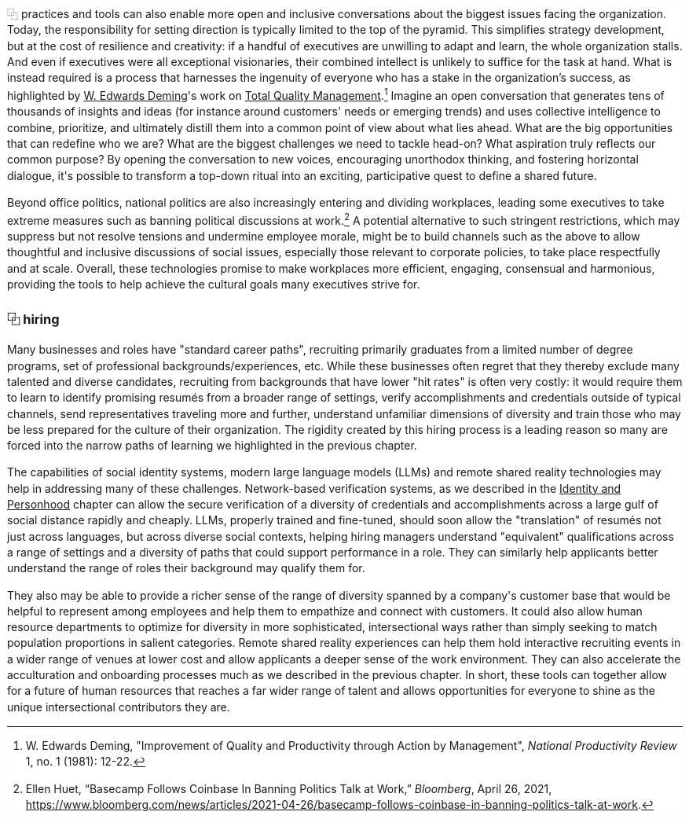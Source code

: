 ⿻ practices and tools can also enable more open and inclusive conversations about the biggest issues facing the organization. Today, the responsibility for setting direction is typically limited to the top of the pyramid.  This simplifies strategy development, but at the cost of resilience and creativity: if a handful of executives are unwilling to adapt and learn, the whole organization stalls. And even if executives were all exceptional visionaries, their combined intellect is unlikely to suffice for the task at hand.  What is instead required is a process that harnesses the ingenuity of everyone who has a stake in the organization’s success, as highlighted by [W. Edwards Deming](https://en.wikipedia.org/wiki/W._Edwards_Deming)'s work on [Total Quality Management](https://en.wikipedia.org/wiki/Total_quality_management).[^Deming]   Imagine an open conversation that generates tens of thousands of insights and ideas (for instance around customers' needs or emerging trends) and uses collective intelligence to combine, prioritize, and ultimately distill them into a common point of view about what lies ahead. What are the big opportunities that can redefine who we are?  What are the biggest challenges we need to tackle head-on?  What aspiration truly reflects our common purpose?  By opening the conversation to new voices, encouraging unorthodox thinking, and fostering horizontal dialogue, it's possible to transform a top-down ritual into an exciting, participative quest to define a shared future.

[^Deming]: W. Edwards Deming, "Improvement of Quality and Productivity through Action by Management", *National Productivity Review* 1, no. 1 (1981): 12-22.

Beyond office politics, national politics are also increasingly entering and dividing workplaces, leading some executives to take extreme measures such as banning political discussions at work.[^Coinbase]  A potential alternative to such stringent restrictions, which may suppress but not resolve tensions and undermine employee morale, might be to build channels such as the above to allow thoughtful and inclusive discussions of social issues, especially those relevant to corporate policies, to take place respectfully and at scale.  Overall, these technologies promise to make workplaces more efficient, engaging, consensual and harmonious, providing the tools to help achieve the cultural goals many executives strive for.

### ⿻ hiring

Many businesses and roles have "standard career paths", recruiting primarily graduates from a limited number of degree programs, set of professional backgrounds/experiences, etc.  While these businesses often regret that they thereby exclude many talented and diverse candidates, recruiting from backgrounds that have lower "hit rates" is often very costly: it would require them to learn to identify promising resumés from a broader range of settings, verify accomplishments and credentials outside of typical channels,  send representatives traveling more and further, understand unfamiliar dimensions of diversity and train those who may be less prepared for the culture of their organization. The rigidity created by this hiring process is a leading reason so many are forced into the narrow paths of learning we highlighted in the previous chapter.

The capabilities of social identity systems, modern large language models (LLMs) and remote shared reality technologies may help in addressing many of these challenges. Network-based verification systems, as we described in the [Identity and Personhood](https://www.plurality.net/v/chapters/4-1/eng/?mode=dark) chapter can allow the secure verification of a diversity of credentials and accomplishments across a large gulf of social distance rapidly and cheaply.  LLMs, properly trained and fine-tuned, should soon allow the "translation" of resumés not just across languages, but across diverse social contexts, helping hiring managers understand "equivalent" qualifications across a range of settings and a diversity of paths that could support performance in a role. They can similarly help applicants better understand the range of roles their background may qualify them for.

They also may be able to provide a richer sense of the range of diversity spanned by a company's customer base that would be helpful to represent among employees and help them to empathize and connect with customers. It could also allow human resource departments to optimize for diversity in more sophisticated, intersectional ways rather than simply seeking to match population proportions in salient categories. Remote shared reality experiences can help them hold interactive recruiting events in a wider range of venues at lower cost and allow applicants a deeper sense of the work environment.  They can also accelerate the acculturation and onboarding processes much as we described in the previous chapter. In short, these tools can together allow for a future of human resources that reaches a far wider range of talent and allows opportunities for everyone to shine as the unique intersectional contributors they are.


[^ILO]: International Labor Organization, " World Employment and Social Outlook: Trends" (2023) at https://www.ilo.org/wcmsp5/groups/public/---dgreports/---inst/documents/publication/wcms_865387.pdf
[^fear]: Jih-Hsuan Tammy Lin, "Fear in Virtual Reality (VR): Fear Elements, Coping Reactions, Immediate and Next-Day Fright Responses Toward a Survival Horror Zombie Virtual Reality Game", *Computers in Human Behavior* 72 (2017): 350-361.
[^agglom]: Jane Jacobs, *The Economy of Cities* (New York: Vintage, 1969).  Edward L. Glaeser, Hedi D. Kallal, José A. Scheinkman and Andrei Shleifer, "Growth in Cities",*Journal of Political Economy* 100, no. 6 (1992): 1126-1152.
[^Meetingstat]: Branka, "Meeting Statistics – 2024", *Truelist Blog* February 17, 2024 at https://truelist.co/blog/meeting-statistics/.
[^Human]: See Hamel and Zanini, op. cit. ch. 9.
[^Refresh]: Satya Nadella with Greg Shaw and Jill Tracie Nichols, *Hit Refresh: The Quest to Rediscover Microsoft's Soul and Imagine a Better Future for Everyone* (New York: Harper Business, 2017).
[^PEST]: An entertaining outgrowth of corporate acronyms in this case was that he had the title OCTOPEST (Office of the Chief Technology Officer Political Economist and Social Technologist), paralleling the title of his colleague Jaron Lanier who at the time of this writing remains Microsoft's [OCTOPUS](https://www.jaronlanier.com/general.html) (Office of the Chief Technology Officer Prime Unifying Scientist).
[^Google20]: Annika Steiber and Sverker Alänge, "A Corporate System for Continuous Innovation: the Case of Google Inc.", *European Journal of Innovation Management* 16, no. 2: 243-264.
[^Calc]: If, as noted in the chapter, about 50% of formal sector work will be remote and, as in this study, if team-building exercises increase team performance by about 25%, if this applies to about half of formal sector work and if about half the benefit goes into cost, we should expect a gain of about 2% of GDP from improved remote team-building.  If agglomeration benefits are about 12% for work facilities and this applies again to half of formal sector work and can be improved by 50%, again we get 2% of GDP.  If meetings are 25% of formal sector work time and can be improved by 25%, this is about 4% of GDP. Standard economic estimates of the costs of labor search and matching are about 4% of GPD, similar to the cost spent on human resources; if mitigated by 50% this would raise GDP by 2% (not to mention significantly dampen the cost of business cycle unemployment).  Finally, most GDP growth (of roughly 2-3% annually globally) has been traced by economists to technological advance through the research and development of new products, which is now about 80% in the private sector according to the figures we discussed in the introduction.  If the efficiency of this could be increased by a quarter through more flexible intrapreneurship, this could raise global GDP growth annually by half a percent. Cameron Klein, Deborah DiazGranados, Eduardo Salas, Huy Le, Shawn Burke, Rebecca Lyons, and Gerald Goodwin, “Does Team Building Work?” _Small Group Research_ 40, no. 2 (January 16, 2009): 181–222. https://doi.org/10.1177/1046496408328821. Michael Greenstone, Richard Hornbeck, and Enrico Moretti, “Identifying Agglomeration Spillovers: Evidence from Winners and Losers of Large Plant Openings,” _Journal of Political Economy_ 118, no. 3 (June 2010): 536–98. https://doi.org/10.1086/653714.
[^Coinbase]: Ellen Huet, “Basecamp Follows Coinbase In Banning Politics Talk at Work,” _Bloomberg_, April 26, 2021, https://www.bloomberg.com/news/articles/2021-04-26/basecamp-follows-coinbase-in-banning-politics-talk-at-work.
[^Barrero]: Jose Barrero, Nicholas Bloom, and Steven J. Davis. 2023, “The Evolution of Working from Home,” __Stanford Institute for Economic Policy Research (SIEPR) Working Paper_ no. 23-19 (July 2023): https://siepr.stanford.edu/publications/working-paper/evolution-working-home.
[^reduce-productivity]: Natalia Emanuel, Emma Harrington, and Amanda Pallais, “The Power of Proximity to Coworkers: Training for Tomorrow or Productivity Today?” _National Bureau of Economic Research Working Paper_ no 31880 (November 2023): https://doi.org/10.3386/w31880.
[^Meetings]: Michael Gibbs, Friederike Mengel, and Christoph Siemroth, “Work from Home and Productivity: Evidence from Personnel and Analytics Data on Information Technology Professionals,” _Journal of Political Economy Microeconomics_ 1, no. 1 (February 1, 2023): 7–41, https://doi.org/10.1086/721803.
[^remote-shift-impact]: Longqi Yang, David Holtz, Sonia Jaffe, Siddharth Suri, Shilpi Sinha, Jeffrey Weston, Connor Joyce, et al., “The Effects of Remote Work on Collaboration among Information Workers,” _Nature Human Behaviour_ 6, no. 1 (September 9, 2021): 43–54. https://doi.org/10.1038/s41562-021-01196-4.
[^meeting-stats]: Alyson Krueger, “Fewer Work Meetings? Corporate America Is Trying,” _The New York Times_, April 10, 2023, https://www.nytimes.com/2023/04/07/business/office-meetings-time.html.
[^meeting-stats2]: Arthur Brooks, “Why Meetings Are Terrible for Happiness,” _The Atlantic_, December 15, 2022, https://www.theatlantic.com/family/archive/2022/11/why-meetings-are-terrible-happiness/672144/.
[^TrustFall]: A "trust fall" is an exercise where a person falls backward, counting on others to catch them. This activity is used to build trust and teamwork, as it requires relying on others to prevent injury. From the mid-2010s, the trust fall became less popular due to the potential for traumatic brain injuries if catchers fail.
[^GlobalCollab]: Rachel Umoren, Dora Stadler, Stephen L. Gasior, Deema Al-Sheikhly, Barbara Truman, and Carolyn Lowe, “Global Collaboration and Team-Building through 3D Virtual Environments,” Innovations in Global Medical and Health Education 2014, no. 1 (November 1, 2014), https://doi.org/10.5339/igmhe.2014.1.
[^TeamCreativityInVirtual]: Pekka Alahuhta, Emma Nordbäck, Anu Sivunen, and Teemu Surakka, “Fostering Team Creativity in Virtual Worlds,” _Journal For Virtual Worlds Research_ 7, no. 3 (July 20, 2014): https://doi.org/10.4101/jvwr.v7i3.7062.
[^healthcare]: Lin Lu, Honglin Wang, Pengran Liu, Rong Liu, Jiayao Zhang, Yi Xie, Songxiang Liu, et al., “Applications of Mixed Reality Technology in Orthopedics Surgery: A Pilot Study,” _Frontiers in Bioengineering and Biotechnology_ 10 (February 22, 2022): https://doi.org/10.3389/fbioe.2022.740507.
[^Game4TeamBuilding]: Jason Ellis, Kurt Luther, Katherine Bessiere, and Wendy Kellogg, “Games for Virtual Team Building,” _Proceedings of the 7th ACM Conference on Designing Interactive Systems_ (February 25, 2008): pp 295–304, https://doi.org/10.1145/1394445.1394477.
[^VirtualTeamWork]: Heide Lukosch, Bas van Nuland, Theo van Ruijven, Linda van Veen, and Alexander Verbraeck, “Building a Virtual World for Team Work Improvement,” _Frontiers in Gaming Simulation_, 2014, 60–68, https://doi.org/10.1007/978-3-319-04954-0_8.
[^MRexample]: Lin Lu, Honglin Wang, Pengran Liu, Rong Liu, Jiayao Zhang, Yi Xie, Songxiang Liu, et al., “Applications of Mixed Reality Technology in Orthopedics Surgery: A Pilot Study,” _Frontiers in Bioengineering and Biotechnology_ 10 (February 22, 2022): https://doi.org/10.3389/fbioe.2022.740507.
[^PixarsHead]: Pixar Headquarters and the Legacy of Steve Jobs (2012) https://officesnapshots.com/2012/07/16/pixar-headquarters-and-the-legacy-of-steve-jobs/